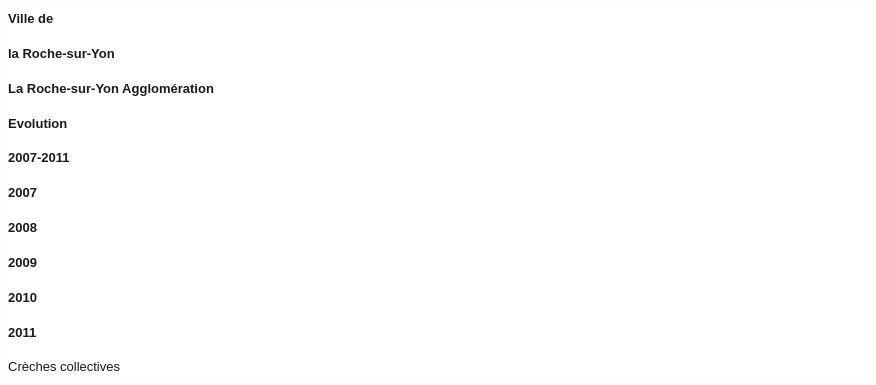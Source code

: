 <td bgcolor="#ffffff" width="77">

<font face="Tahoma, sans-serif"><font size="2">**Ville de**</font></font>

<font face="Tahoma, sans-serif"><font size="2">**la Roche-sur-Yon**</font></font>

</td>

<td colspan="2" bgcolor="#ffffff" valign="BOTTOM" width="77">

<font face="Tahoma, sans-serif"><font size="2">**La Roche-sur-Yon Agglomération**</font></font>

</td>

<td colspan="6" bgcolor="#ffffff" width="337">

<font face="Tahoma, sans-serif"><font size="2">**Evolution**</font></font>

<font face="Tahoma, sans-serif"><font size="2">**2007-2011**</font></font>

</td>

</tr>

<tr>

<td colspan="2" bgcolor="#ffffff" width="57">

<font face="Tahoma, sans-serif"><font size="2">**2007**</font></font>

</td>

<td bgcolor="#ffffff" width="43">

<font face="Tahoma, sans-serif"><font size="2">**2008**</font></font>

</td>

<td bgcolor="#ffffff" width="43">

<font face="Tahoma, sans-serif"><font size="2">**2009**</font></font>

</td>

<td bgcolor="#ffffff" width="36">

<font face="Tahoma, sans-serif"><font size="2">**2010**</font></font>

</td>

<td bgcolor="#ffffff" width="44">

<font face="Tahoma, sans-serif"><font size="2">**2011**</font></font>

</td>

</tr>

<tr valign="BOTTOM">

<td colspan="3" height="8" width="249">

<font face="Tahoma, sans-serif"><font size="2">Crèches collectives</font></font>

</td>
